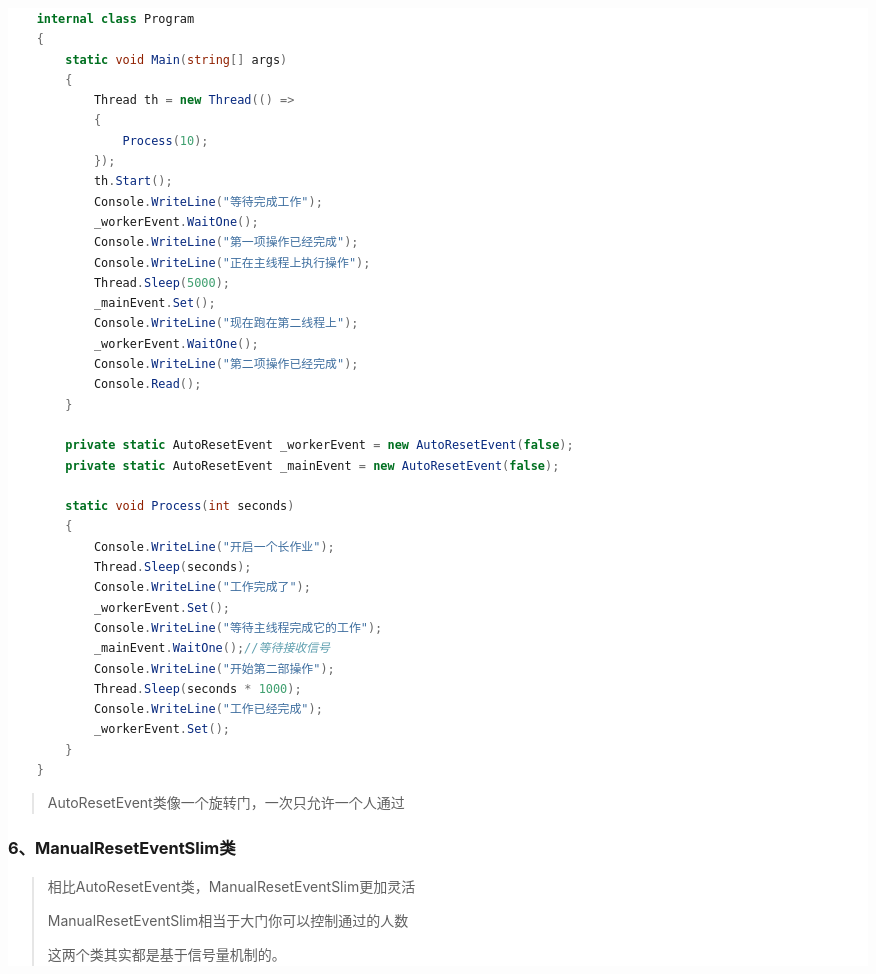 ````C#
    internal class Program
    {
        static void Main(string[] args)
        {
            Thread th = new Thread(() =>
            {
                Process(10);
            });
            th.Start();
            Console.WriteLine("等待完成工作");
            _workerEvent.WaitOne();
            Console.WriteLine("第一项操作已经完成");
            Console.WriteLine("正在主线程上执行操作");
            Thread.Sleep(5000);
            _mainEvent.Set();
            Console.WriteLine("现在跑在第二线程上");
            _workerEvent.WaitOne();
            Console.WriteLine("第二项操作已经完成");
            Console.Read();
        }

        private static AutoResetEvent _workerEvent = new AutoResetEvent(false);
        private static AutoResetEvent _mainEvent = new AutoResetEvent(false);

        static void Process(int seconds)
        {
            Console.WriteLine("开启一个长作业");
            Thread.Sleep(seconds);
            Console.WriteLine("工作完成了");
            _workerEvent.Set();
            Console.WriteLine("等待主线程完成它的工作");
            _mainEvent.WaitOne();//等待接收信号
            Console.WriteLine("开始第二部操作");
            Thread.Sleep(seconds * 1000);
            Console.WriteLine("工作已经完成");
            _workerEvent.Set();
        }
    }
````

> AutoResetEvent类像一个旋转门，一次只允许一个人通过

### 6、ManualResetEventSlim类

> 相比AutoResetEvent类，ManualResetEventSlim更加灵活
>
> ManualResetEventSlim相当于大门你可以控制通过的人数
>
> 这两个类其实都是基于信号量机制的。


